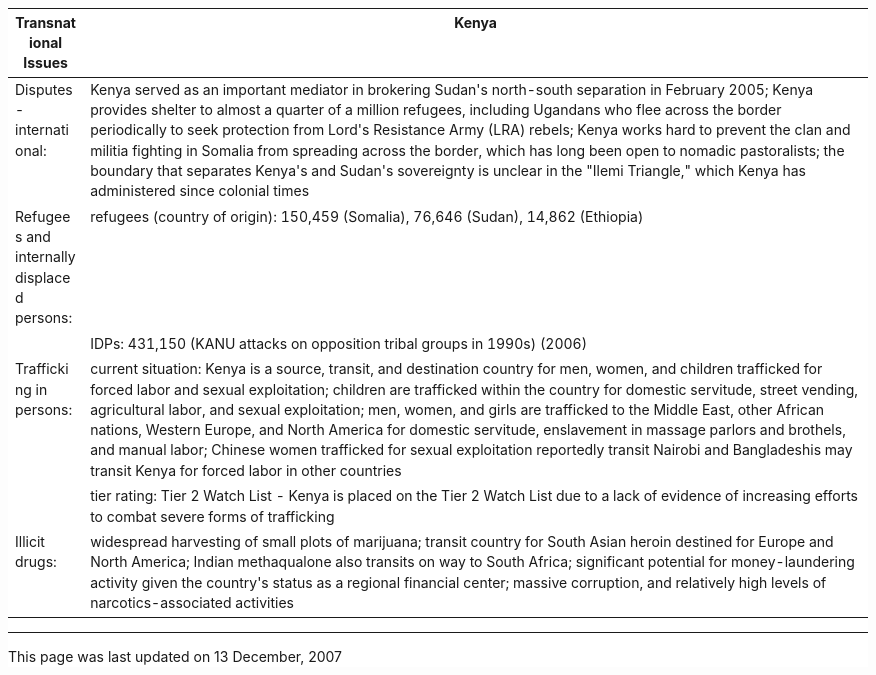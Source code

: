 | Transnational Issues | Kenya |
| --- | --- |
| Disputes - international: | Kenya served as an important mediator in brokering Sudan's north-south separation in February 2005; Kenya provides shelter to almost a quarter of a million refugees, including Ugandans who flee across the border periodically to seek protection from Lord's Resistance Army (LRA) rebels; Kenya works hard to prevent the clan and militia fighting in Somalia from spreading across the border, which has long been open to nomadic pastoralists; the boundary that separates Kenya's and Sudan's sovereignty is unclear in the "Ilemi Triangle," which Kenya has administered since colonial times |
| Refugees and internally displaced persons: | refugees (country of origin): 150,459 (Somalia), 76,646 (Sudan), 14,862 (Ethiopia) |
| | IDPs: 431,150 (KANU attacks on opposition tribal groups in 1990s) (2006) |
| Trafficking in persons: | current situation: Kenya is a source, transit, and destination country for men, women, and children trafficked for forced labor and sexual exploitation; children are trafficked within the country for domestic servitude, street vending, agricultural labor, and sexual exploitation; men, women, and girls are trafficked to the Middle East, other African nations, Western Europe, and North America for domestic servitude, enslavement in massage parlors and brothels, and manual labor; Chinese women trafficked for sexual exploitation reportedly transit Nairobi and Bangladeshis may transit Kenya for forced labor in other countries |
| | tier rating: Tier 2 Watch List - Kenya is placed on the Tier 2 Watch List due to a lack of evidence of increasing efforts to combat severe forms of trafficking |
| Illicit drugs: | widespread harvesting of small plots of marijuana; transit country for South Asian heroin destined for Europe and North America; Indian methaqualone also transits on way to South Africa; significant potential for money-laundering activity given the country's status as a regional financial center; massive corruption, and relatively high levels of narcotics-associated activities |

---
This page was last updated on 13 December, 2007                      
